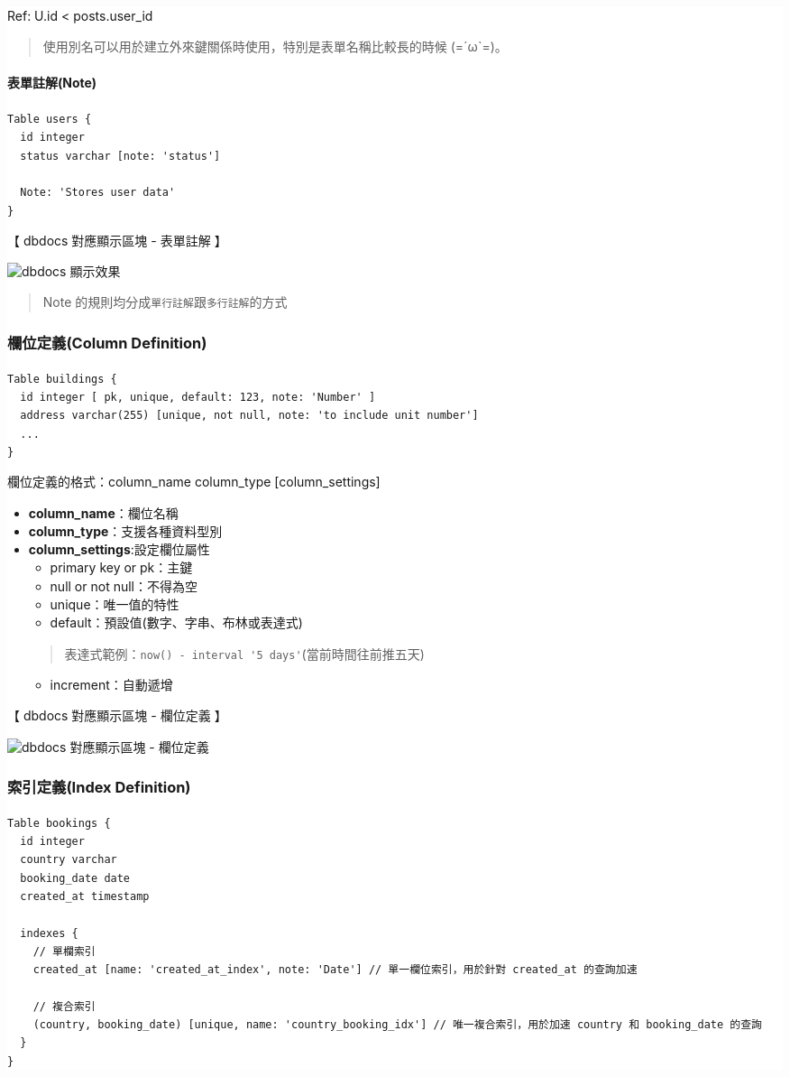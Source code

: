 Ref: U.id < posts.user_id
> 使用別名可以用於建立外來鍵關係時使用，特別是表單名稱比較長的時候 (=´ω`=)。

#### 表單註解(Note)

```dbml=
Table users {
  id integer
  status varchar [note: 'status']

  Note: 'Stores user data'
}
```

【 dbdocs 對應顯示區塊 - 表單註解 】

![dbdocs 顯示效果](https://res.cloudinary.com/dseg0uwc9/image/upload/v1730984607/%E9%83%A8%E8%90%BD%E6%A0%BC%E5%B0%88%E7%94%A8/%E9%97%9C%E8%81%AF%E5%BC%8F%E8%B3%87%E6%96%99%E5%BA%AB%E8%A8%AD%E8%A8%88%E5%BF%85%E5%82%99%20-%20dbdiagram.io%20ERD%20%E7%B9%AA%E5%9C%96%E5%B7%A5%E5%85%B7/%E5%81%B4%E9%82%8A%E6%AC%84%E9%A1%AF%E7%A4%BA%E8%A8%BB%E8%A7%A3%E6%95%88%E6%9E%9C_pr0sre.jpg)

> Note 的規則均分成`單行註解`跟`多行註解`的方式

### 欄位定義(Column Definition)

```dbml=
Table buildings {
  id integer [ pk, unique, default: 123, note: 'Number' ]
  address varchar(255) [unique, not null, note: 'to include unit number']
  ...
}
```

欄位定義的格式：column_name column_type [column_settings]

- **column_name**：欄位名稱
- **column_type**：支援各種資料型別
- **column_settings**:設定欄位屬性
  - primary key or pk：主鍵
  - null or not null：不得為空
  - unique：唯一值的特性
  - default：預設值(數字、字串、布林或表達式)
  > 表達式範例：`now() - interval '5 days'`(當前時間往前推五天)
  - increment：自動遞增

【 dbdocs 對應顯示區塊 - 欄位定義 】

![dbdocs 對應顯示區塊 - 欄位定義](https://res.cloudinary.com/dseg0uwc9/image/upload/v1730991377/%E9%83%A8%E8%90%BD%E6%A0%BC%E5%B0%88%E7%94%A8/%E9%97%9C%E8%81%AF%E5%BC%8F%E8%B3%87%E6%96%99%E5%BA%AB%E8%A8%AD%E8%A8%88%E5%BF%85%E5%82%99%20-%20dbdiagram.io%20ERD%20%E7%B9%AA%E5%9C%96%E5%B7%A5%E5%85%B7/%E6%AC%84%E4%BD%8D%E5%AE%9A%E7%BE%A9%E6%96%B9%E5%BC%8F_iw7zx5.jpg)

### 索引定義(Index Definition)

```dbml=
Table bookings {
  id integer
  country varchar
  booking_date date
  created_at timestamp

  indexes {
    // 單欄索引
    created_at [name: 'created_at_index', note: 'Date'] // 單一欄位索引，用於針對 created_at 的查詢加速

    // 複合索引
    (country, booking_date) [unique, name: 'country_booking_idx'] // 唯一複合索引，用於加速 country 和 booking_date 的查詢
  }
}
```
